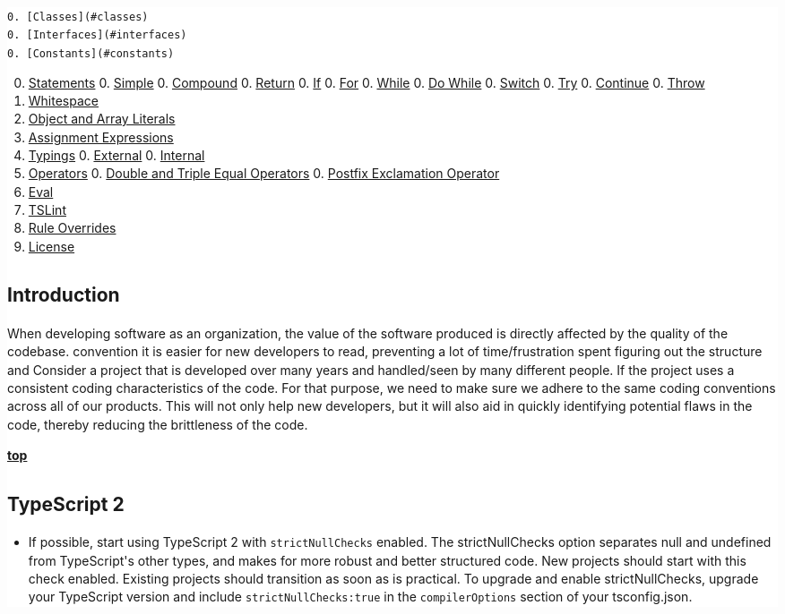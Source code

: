    0. [Classes](#classes)
    0. [Interfaces](#interfaces)
    0. [Constants](#constants)
  0. [Statements](#statements)
    0. [Simple](#simple)
    0. [Compound](#compound)
    0. [Return](#return)
    0. [If](#if)
    0. [For](#for)
    0. [While](#while)
    0. [Do While](#do-while)
    0. [Switch](#switch)
    0. [Try](#try)
    0. [Continue](#continue)
    0. [Throw](#throw)
  0. [Whitespace](#whitespace)
  0. [Object and Array Literals](#object-and-array-literals)
  0. [Assignment Expressions](#assignment-expressions)
  0. [Typings](#assignment-expressions)
    0. [External](#external)
    0. [Internal](#internal)
  0. [Operators](#operators)
    0. [Double and Triple Equal Operators](#double-and-triple-equal-operators)
    0. [Postfix Exclamation Operator](#postfix-exclamation-operator)
  0. [Eval](#eval)
  0. [TSLint](#tslint)
  0. [Rule Overrides](#rule-overrides)
  0. [License](#license)

## Introduction
When developing software as an organization, the value of the software produced is directly affected by the quality of the codebase.
convention it is easier for new developers to read, preventing a lot of time/frustration spent figuring out the structure and
Consider a project that is developed over many years and handled/seen by many different people. If the project uses a consistent coding
characteristics of the code. For that purpose, we need to make sure we adhere to the same coding conventions across all of our products.
This will not only help new developers, but it will also aid in quickly identifying potential flaws in the code, thereby reducing the
brittleness of the code.

**[top](#table-of-contents)**

## TypeScript 2
  - If possible, start using TypeScript 2 with ```strictNullChecks``` enabled. The strictNullChecks option separates null and undefined from
  TypeScript's other types, and makes for more robust and better structured code. New projects should start with this check enabled. 
  Existing projects should transition as soon as is practical. To upgrade and enable strictNullChecks, upgrade your TypeScript version and include
  `strictNullChecks:true` in the `compilerOptions` section of your tsconfig.json.
